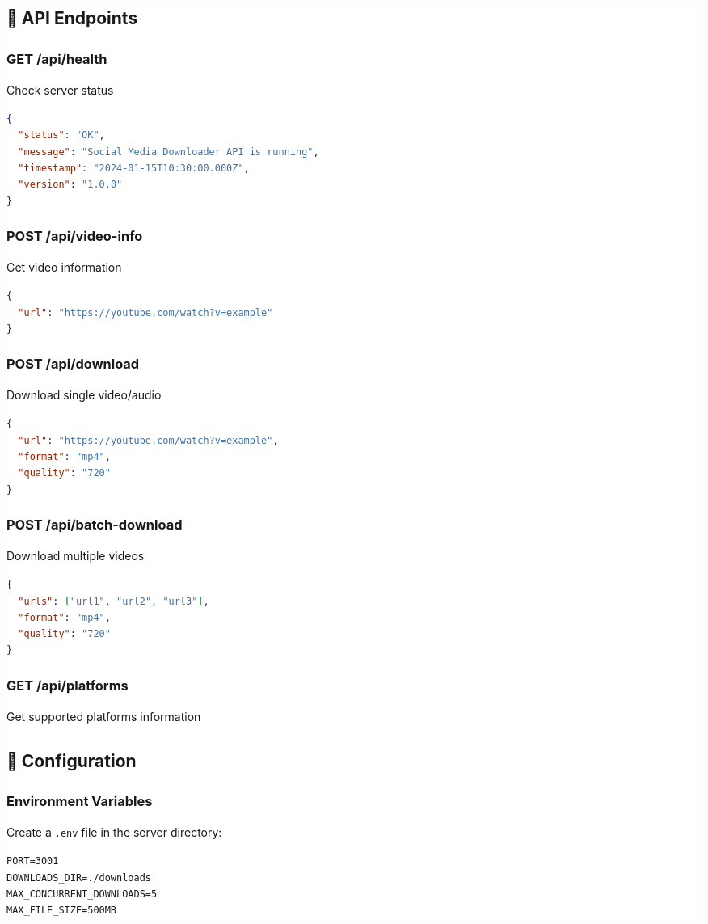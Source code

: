 ## 📝 API Endpoints

### GET /api/health
Check server status
```json
{
  "status": "OK",
  "message": "Social Media Downloader API is running",
  "timestamp": "2024-01-15T10:30:00.000Z",
  "version": "1.0.0"
}
```

### POST /api/video-info
Get video information
```json
{
  "url": "https://youtube.com/watch?v=example"
}
```

### POST /api/download
Download single video/audio
```json
{
  "url": "https://youtube.com/watch?v=example",
  "format": "mp4",
  "quality": "720"
}
```

### POST /api/batch-download
Download multiple videos
```json
{
  "urls": ["url1", "url2", "url3"],
  "format": "mp4",
  "quality": "720"
}
```

### GET /api/platforms
Get supported platforms information

## 🔧 Configuration

### Environment Variables
Create a `.env` file in the server directory:
```
PORT=3001
DOWNLOADS_DIR=./downloads
MAX_CONCURRENT_DOWNLOADS=5
MAX_FILE_SIZE=500MB
```
